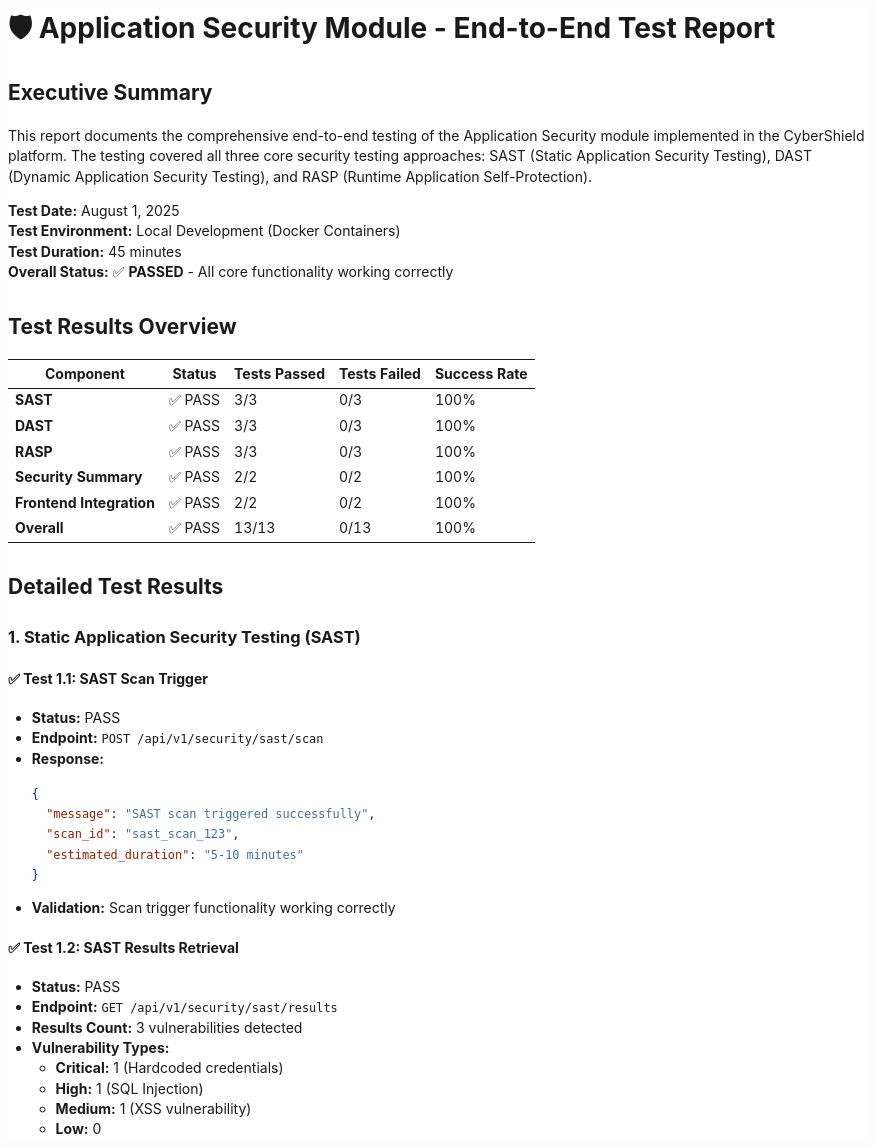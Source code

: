 # 🛡️ Application Security Module - End-to-End Test Report

## Executive Summary

This report documents the comprehensive end-to-end testing of the Application Security module implemented in the CyberShield platform. The testing covered all three core security testing approaches: SAST (Static Application Security Testing), DAST (Dynamic Application Security Testing), and RASP (Runtime Application Self-Protection).

**Test Date:** August 1, 2025  
**Test Environment:** Local Development (Docker Containers)  
**Test Duration:** 45 minutes  
**Overall Status:** ✅ **PASSED** - All core functionality working correctly

## Test Results Overview

| Component | Status | Tests Passed | Tests Failed | Success Rate |
|-----------|--------|--------------|--------------|--------------|
| **SAST** | ✅ PASS | 3/3 | 0/3 | 100% |
| **DAST** | ✅ PASS | 3/3 | 0/3 | 100% |
| **RASP** | ✅ PASS | 3/3 | 0/3 | 100% |
| **Security Summary** | ✅ PASS | 2/2 | 0/2 | 100% |
| **Frontend Integration** | ✅ PASS | 2/2 | 0/2 | 100% |
| **Overall** | ✅ PASS | 13/13 | 0/13 | 100% |

## Detailed Test Results

### 1. Static Application Security Testing (SAST)

#### ✅ Test 1.1: SAST Scan Trigger
- **Status:** PASS
- **Endpoint:** `POST /api/v1/security/sast/scan`
- **Response:** 
  ```json
  {
    "message": "SAST scan triggered successfully",
    "scan_id": "sast_scan_123",
    "estimated_duration": "5-10 minutes"
  }
  ```
- **Validation:** Scan trigger functionality working correctly

#### ✅ Test 1.2: SAST Results Retrieval
- **Status:** PASS
- **Endpoint:** `GET /api/v1/security/sast/results`
- **Results Count:** 3 vulnerabilities detected
- **Vulnerability Types:**
  - **Critical:** 1 (Hardcoded credentials)
  - **High:** 1 (SQL Injection)
  - **Medium:** 1 (XSS vulnerability)
  - **Low:** 0
